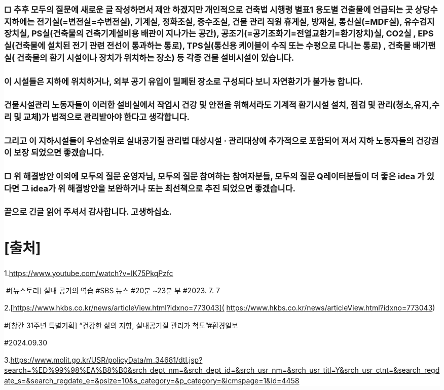 ### 

### □ 추후 모두의 질문에 새로운 글 작성하면서 제안 하겠지만 **개인적으로 건축법 시행령 별표1 용도별 건출물에 언급되는 곳 상당수 지하에는 전기실(=변전실=수변전실), 기계실, 정화조실, 중수조실, 건물 관리 직원 휴게실, 방재실, 통신실(=MDF실), 유수검지장치실, PS실(건축물의 건축기계설비용 배관이 지나가는 공간), 공조기(=공기조화기=전열교환기=환기장치)실, CO2실 , EPS실(건축물에 설치된 전기 관련 전선이 통과하는 통로), TPS실(통신용 케이블이 수직 또는 수평으로 다니는 통로) , 건축물 배기팬 실( 건축물의 환기 시설이나 장치가 위치하는 장소) 등 각종 건물 설비시설이** 있습니다.

### 

### 이 시설들은 지하에 위치하거나, 외부 공기 유입이 밀폐된 장소로 구성되다 보니 자연환기가 불가능 합니다.

### 건물시설관리 노동자들이 이러한 설비실에서 작업시 건강 및 안전을 위해서라도 기계적 환기시설 설치, 점검 및 관리(청소,유지,수리 및 교체)가 법적으로 관리받아야 한다고 생각합니다.

### 

### 그리고 이 지하시설들이 우선순위로 실내공기질 관리법 대상시설 · 관리대상에 추가적으로 포함되어 져서 지하 노동자들의 건강권이 보장 되었으면 좋겠습니다.

### 

### 

### □ 위 해결방안 이외에 모두의 질문 운영자님, 모두의 질문 참여하는 참여자분들, 모두의 질문 Q레이터분들이 더 좋은 idea 가 있다면 그 idea가 위 해결방안을 보완하거나 또는 최선책으로 추진 되었으면 좋겠습니다.

### 

### 

### 끝으로 긴글 읽어 주셔서 감사합니다. 고생하십쇼.

### 

### 

### 

[출처]
====

1.<https://www.youtube.com/watch?v=IK75PkqPzfc>

 #[뉴스토리] 실내 공기의 역습 #SBS 뉴스 #20분 ~23분 부 #2023. 7. 7

2.[https://www.hkbs.co.kr/news/articleView.html?idxno=773043]( https://www.hkbs.co.kr/news/articleView.html?idxno=773043)

#[창간 31주년 특별기획] “건강한 삶의 지향, 실내공기질 관리가 척도”#환경일보 

#2024.09.30

3.<https://www.molit.go.kr/USR/policyData/m_34681/dtl.jsp?search=%ED%99%98%EA%B8%B0&srch_dept_nm=&srch_dept_id=&srch_usr_nm=&srch_usr_titl=Y&srch_usr_ctnt=&search_regdate_s=&search_regdate_e=&psize=10&s_category=&p_category=&lcmspage=1&id=4458>
